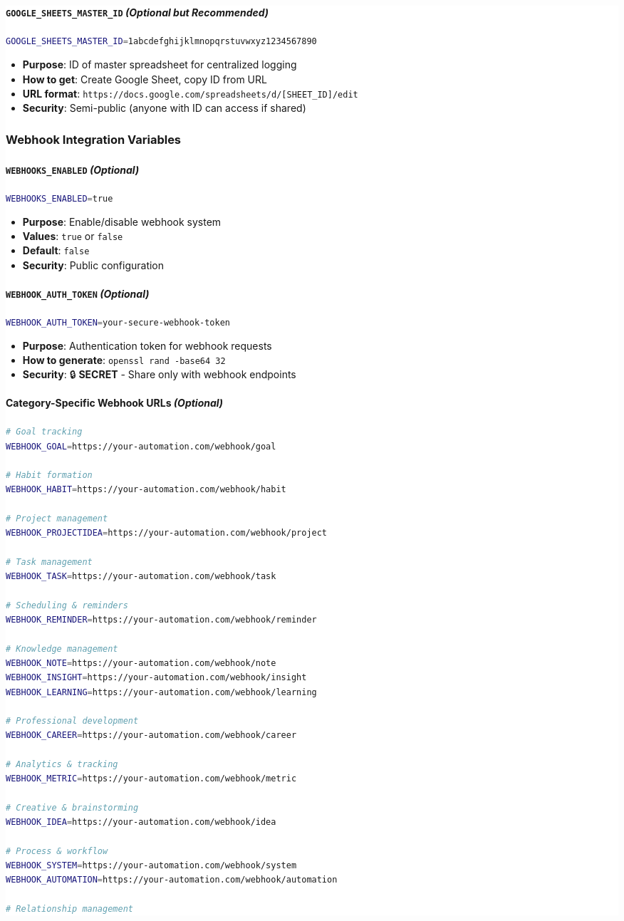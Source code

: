 #### `GOOGLE_SHEETS_MASTER_ID` *(Optional but Recommended)*
```bash
GOOGLE_SHEETS_MASTER_ID=1abcdefghijklmnopqrstuvwxyz1234567890
```
- **Purpose**: ID of master spreadsheet for centralized logging
- **How to get**: Create Google Sheet, copy ID from URL
- **URL format**: `https://docs.google.com/spreadsheets/d/[SHEET_ID]/edit`
- **Security**: Semi-public (anyone with ID can access if shared)

### Webhook Integration Variables

#### `WEBHOOKS_ENABLED` *(Optional)*
```bash
WEBHOOKS_ENABLED=true
```
- **Purpose**: Enable/disable webhook system
- **Values**: `true` or `false`
- **Default**: `false`
- **Security**: Public configuration

#### `WEBHOOK_AUTH_TOKEN` *(Optional)*
```bash
WEBHOOK_AUTH_TOKEN=your-secure-webhook-token
```
- **Purpose**: Authentication token for webhook requests
- **How to generate**: `openssl rand -base64 32`
- **Security**: 🔒 **SECRET** - Share only with webhook endpoints

#### Category-Specific Webhook URLs *(Optional)*
```bash
# Goal tracking
WEBHOOK_GOAL=https://your-automation.com/webhook/goal

# Habit formation
WEBHOOK_HABIT=https://your-automation.com/webhook/habit

# Project management
WEBHOOK_PROJECTIDEA=https://your-automation.com/webhook/project

# Task management
WEBHOOK_TASK=https://your-automation.com/webhook/task

# Scheduling & reminders
WEBHOOK_REMINDER=https://your-automation.com/webhook/reminder

# Knowledge management
WEBHOOK_NOTE=https://your-automation.com/webhook/note
WEBHOOK_INSIGHT=https://your-automation.com/webhook/insight
WEBHOOK_LEARNING=https://your-automation.com/webhook/learning

# Professional development
WEBHOOK_CAREER=https://your-automation.com/webhook/career

# Analytics & tracking
WEBHOOK_METRIC=https://your-automation.com/webhook/metric

# Creative & brainstorming
WEBHOOK_IDEA=https://your-automation.com/webhook/idea

# Process & workflow
WEBHOOK_SYSTEM=https://your-automation.com/webhook/system
WEBHOOK_AUTOMATION=https://your-automation.com/webhook/automation

# Relationship management
```